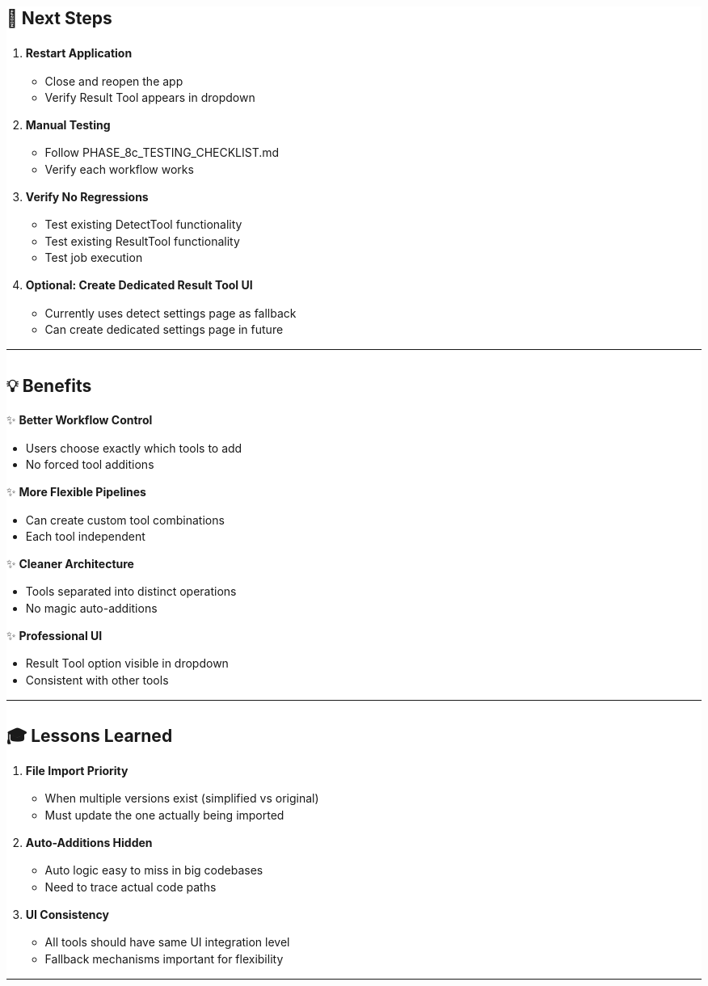## 🚀 Next Steps

1. **Restart Application**
   - Close and reopen the app
   - Verify Result Tool appears in dropdown

2. **Manual Testing**
   - Follow PHASE_8c_TESTING_CHECKLIST.md
   - Verify each workflow works

3. **Verify No Regressions**
   - Test existing DetectTool functionality
   - Test existing ResultTool functionality
   - Test job execution

4. **Optional: Create Dedicated Result Tool UI**
   - Currently uses detect settings page as fallback
   - Can create dedicated settings page in future

---

## 💡 Benefits

✨ **Better Workflow Control**
- Users choose exactly which tools to add
- No forced tool additions

✨ **More Flexible Pipelines**
- Can create custom tool combinations
- Each tool independent

✨ **Cleaner Architecture**
- Tools separated into distinct operations
- No magic auto-additions

✨ **Professional UI**
- Result Tool option visible in dropdown
- Consistent with other tools

---

## 🎓 Lessons Learned

1. **File Import Priority**
   - When multiple versions exist (simplified vs original)
   - Must update the one actually being imported

2. **Auto-Additions Hidden**
   - Auto logic easy to miss in big codebases
   - Need to trace actual code paths

3. **UI Consistency**
   - All tools should have same UI integration level
   - Fallback mechanisms important for flexibility

---